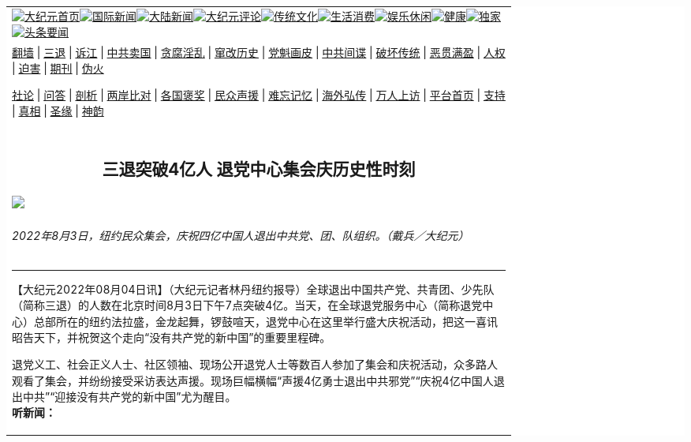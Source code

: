 <a name="1" id="1" target="_blank"></a><span id="1"></span>
<table align=center border="0"><tr><td colspan="2" VALIGN=TOP><a href="https://github.com/19920513/djy/blob/master/gb/nf1351518.md#1"><img src="https://raw.githubusercontent.com/19920513/www/master/t/djy/1.jpg" title="大纪元首页" alt="大纪元首页"></a><a href="https://github.com/19920513/djy/blob/master/gb/n24hr.md#1"><img src="https://raw.githubusercontent.com/19920513/www/master/t/djy/3.jpg" title="国际新闻" alt="国际新闻"></a><a href="https://github.com/19920513/djy/blob/master/gb/nsc413.md#1"><img src="https://raw.githubusercontent.com/19920513/www/master/t/djy/4.jpg" title="大陆新闻" alt="大陆新闻"></a><a href="https://github.com/19920513/djy/blob/master/gb/news392.md#1"><img src="https://raw.githubusercontent.com/19920513/www/master/t/djy/5.jpg" title="大纪元评论" alt="大纪元评论"></a><a href="https://github.com/19920513/djy/blob/master/gb/news2007.md#1"><img src="https://raw.githubusercontent.com/19920513/www/master/t/djy/6.jpg" title="传统文化" alt="传统文化"></a><a href="https://github.com/19920513/djy/blob/master/gb/news2008.md#1"><img src="https://raw.githubusercontent.com/19920513/www/master/t/djy/7.jpg" title="生活消费" alt="生活消费"></a><a href="https://github.com/19920513/djy/blob/master/gb/ncyule.md#1"><img src="https://raw.githubusercontent.com/19920513/www/master/t/djy/8.jpg" title="娱乐休闲" alt="娱乐休闲"></a><a href="https://github.com/19920513/djy/blob/master/gb/nsc1002.md#1"><img src="https://raw.githubusercontent.com/19920513/www/master/t/djy/9.jpg" title="健康" alt="健康"></a><a href="https://github.com/19920513/djy/blob/master/gb/nf6092.md#1"><img src="https://raw.githubusercontent.com/19920513/www/master/t/djy/10a.jpg" title="独家" alt="独家"></a><a href="https://github.com/19920513/djy/blob/master/gb/nf4514.md#1"><img src="https://raw.githubusercontent.com/19920513/www/master/t/djy/12a.jpg" title="头条要闻" alt="头条要闻"></a></td></tr>
<tr><td colspan="2" VALIGN=TOP><a target="_blank" href="https://github.com/19920513/www/blob/master/README.md?zsrh#1">翻墙</a> | <a target="_blank" href="https://github.com/19920513/djy/blob/master/gb/nf5657.md#1">三退</a> | <a target="_blank" href="https://github.com/19920513/djy/blob/master/gb/nf6124.md#1">诉江</a> | <a target="_blank" href="https://github.com/19920513/djy/blob/master/gb/nf1176117.md#1">中共卖国</a> | <a target="_blank" href="https://github.com/19920513/djy/blob/master/gb/nf5773.md#1">贪腐淫乱</a> | <a target="_blank" href="https://github.com/19920513/djy/blob/master/gb/nf1176115.md#1">窜改历史</a> | <a target="_blank" href="https://github.com/19920513/djy/blob/master/gb/nf1176107.md#1">党魁画皮</a> | <a target="_blank" href="https://github.com/19920513/djy/blob/master/gb/nf1320400.md#1">中共间谍</a> | <a target="_blank" href="https://github.com/19920513/djy/blob/master/gb/nf1176114.md#1">破坏传统</a> | <a target="_blank" href="https://github.com/19920513/ntdtv/blob/master/gb/prog447_1.md#1">恶贯满盈</a> | <a target="_blank" href="https://github.com/19920513/djy/blob/master/gb/ncid278.md#1">人权</a> | <a target="_blank" href="https://github.com/19920513/djy/blob/master/gb/nf1176111.md#1">迫害</a> | <a target="_blank" href="https://gitlab.com/szzdlab/mh-qikan/blob/master/README.md#1">期刊</a> | <a target="_blank" href="https://github.com/19920513/djy/blob/master/gb/nf5562.md#1">伪火</a></p><p><a target="_blank" href="https://github.com/19920513/djy/blob/master/gb/9p.md#1">社论</a> | <a target="_blank" href="https://github.com/19920513/djy/blob/master/gb/nf4378.md#1">问答</a> | <a target="_blank" href="https://github.com/19920513/djy/blob/master/gb/nf5792.md#1">剖析</a> | <a target="_blank" href="https://github.com/19920513/djy/blob/master/gb/nf5735.md#1">两岸比对</a> | <a target="_blank" href="https://github.com/19920513/djy/blob/master/gb/nf6119.md#1">各国褒奖</a> | <a target="_blank" href="https://github.com/19920513/djy/blob/master/gb/nf6120.md#1">民众声援</a> | <a target="_blank" href="https://github.com/19920513/djy/blob/master/gb/nf1188594.md#1">难忘记忆</a> | <a target="_blank" href="https://github.com/19920513/djy/blob/master/gb/nf3180.md#1">海外弘传</a> | <a target="_blank" href="https://github.com/19920513/djy/blob/master/gb/nf5410.md#1">万人上访</a> | <a target="_blank" href="https://github.com/19920513/www/blob/master/README.md?zsrh#1">平台首页</a> | <a target="_blank" href="https://github.com/19920513/djy/blob/master/gb/nf4386.md#1">支持</a> | <a target="_blank" href="https://github.com/19920513/djy/blob/master/gb/nf4389.md#1">真相</a> | <a target="_blank" href="https://github.com/19920513/djy/blob/master/gb/nf5790.md#1">圣缘</a> | <a target="_blank" href="https://github.com/19920513/djy/blob/master/gb/nf4786.md#1">神韵</a></td></tr>
<tr><td VALIGN=TOP width="626"><h2 align=center>三退突破4亿人 退党中心集会庆历史性时刻</h2>
<img width="600" src="https://i.epochtimes.com/assets/uploads/2022/08/id13794996-2208031614282483-600x400.jpg" />
<h6>2022年8月3日，纽约民众集会，庆祝四亿中国人退出中共党、团、队组织。（戴兵／大纪元）
</h6>
<hr>
	<p>【大纪元2022年08月04日讯】（大纪元记者林丹<ahref="https://github.com/19920513/djy/blob/master/gb/tag/%E7%BA%BD%E7%BA%A6.md#1">纽约</a>报导）全球退出中国共产党、共青团、少先队（简称<ahref="https://github.com/19920513/djy/blob/master/gb/tag/%E4%B8%89%E9%80%80.md#1">三退</a>）的人数在北京时间8月3日下午7点突破<ahref="https://github.com/19920513/djy/blob/master/gb/tag/4%E4%BA%BF.md#1">4亿</a>。当天，在<ahref="https://github.com/19920513/djy/blob/master/gb/tag/%E5%85%A8%E7%90%83%E9%80%80%E5%85%9A%E6%9C%8D%E5%8A%A1%E4%B8%AD%E5%BF%83.md#1">全球退党服务中心</a>（简称退党中心）总部所在的<ahref="https://github.com/19920513/djy/blob/master/gb/tag/%E7%BA%BD%E7%BA%A6.md#1">纽约</a>法拉盛，金龙起舞，锣鼓喧天，退党中心在这里举行盛大庆祝活动，把这一喜讯昭告天下，并祝贺这个走向“没有共产党的新中国”的重要里程碑。</p>
<p>退党义工、社会正义人士、社区领袖、现场公开退党人士等数百人参加了集会和庆祝活动，众多路人观看了集会，并纷纷接受采访表达声援。现场巨幅横幅“声援<ahref="https://github.com/19920513/djy/blob/master/gb/tag/4%E4%BA%BF.md#1">4亿</a>勇士退出中共邪党”“庆祝4亿中国人退出中共”“迎接没有共产党的新中国”尤为醒目。<br />
<strong>听新闻：</strong></p>
<div class="sounder-widget" style="width: 100%; height: 100%;" data-url="https://embed.sounder.fm/play/452818"></div>